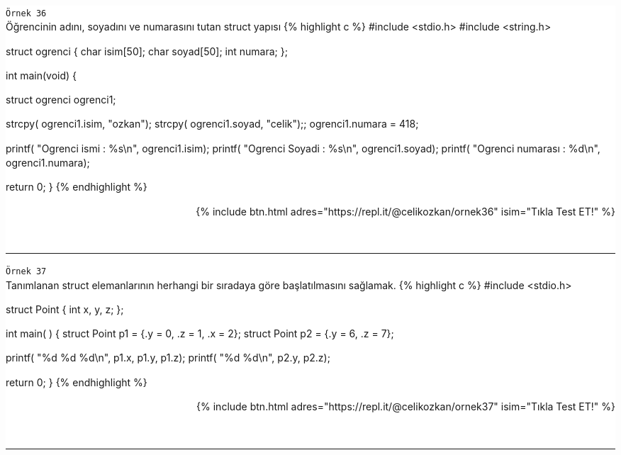 <a name="ornek36">`Örnek 36`</a><br>
Öğrencinin adını, soyadını ve numarasını tutan struct yapısı
{% highlight c %}
#include <stdio.h>
#include <string.h>
 
struct ogrenci {
   char  isim[50];
   char  soyad[50];
   int   numara;
};
 
int main(void) {

   struct ogrenci ogrenci1;
  
   strcpy( ogrenci1.isim, "ozkan");
   strcpy( ogrenci1.soyad, "celik");;
   ogrenci1.numara = 418;

   printf( "Ogrenci ismi : %s\n", ogrenci1.isim);
   printf( "Ogrenci Soyadi : %s\n", ogrenci1.soyad);
   printf( "Ogrenci numarası : %d\n", ogrenci1.numara);

   return 0;
}
{% endhighlight %}
<p align="right"> {% include btn.html adres="https://repl.it/@celikozkan/ornek36" isim="Tıkla Test ET!" %} </p>
<br>

***

<a name="ornek37">`Örnek 37`</a><br>
Tanımlanan struct elemanlarının herhangi bir sıradaya göre başlatılmasını sağlamak.
{% highlight c %}
#include <stdio.h>

struct Point {
   int x, y, z;
};
 
int main( ) {
  struct Point p1 = {.y = 0, .z = 1, .x = 2};
  struct Point p2 = {.y = 6, .z = 7};

   printf( "%d %d %d\n", p1.x, p1.y, p1.z);
   printf( "%d %d\n", p2.y, p2.z);

   return 0;
}
{% endhighlight %}
<p align="right"> {% include btn.html adres="https://repl.it/@celikozkan/ornek37" isim="Tıkla Test ET!" %} </p>
<br>

***


[21]: https://repl.it/@celikozkan/ornek21
[22]: https://repl.it/@celikozkan/ornek22
[23]: https://repl.it/@celikozkan/ornek23
[24]: https://repl.it/@celikozkan/ornek24
[25]: https://repl.it/@celikozkan/ornek25
[26]: https://repl.it/@celikozkan/ornek26
[27]: https://repl.it/@celikozkan/ornek27
[28]: https://repl.it/@celikozkan/ornek28
[29]: https://repl.it/@celikozkan/ornek29
[30]: https://repl.it/@celikozkan/ornek30
[31]: https://repl.it/@celikozkan/ornek31
[32]: https://repl.it/@celikozkan/ornek32
[33]: https://repl.it/@celikozkan/ornek33
[34]: https://repl.it/@celikozkan/ornek34
[35]: https://repl.it/@celikozkan/ornek35
[36]: https://repl.it/@celikozkan/ornek36
[37]: https://repl.it/@celikozkan/ornek37
[38]: https://repl.it/@celikozkan/ornek38
[39]: https://repl.it/@celikozkan/ornek39
[40]: https://repl.it/@celikozkan/ornek40